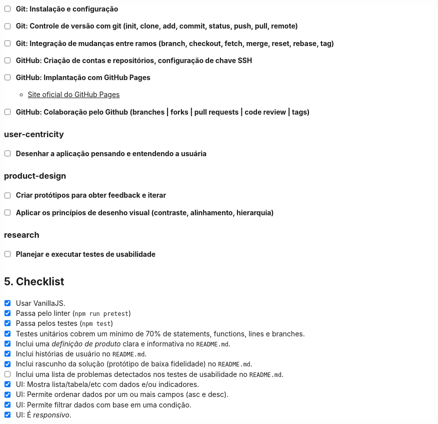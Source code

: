 - [ ] **Git: Instalação e configuração**

- [ ] **Git: Controle de versão com git (init, clone, add, commit, status, push, pull, remote)**

- [ ] **Git: Integração de mudanças entre ramos (branch, checkout, fetch, merge, reset, rebase, tag)**

- [ ] **GitHub: Criação de contas e repositórios, configuração de chave SSH**

- [ ] **GitHub: Implantação com GitHub Pages**


  * [Site oficial do GitHub Pages](https://pages.github.com/)

- [ ] **GitHub: Colaboração pelo Github (branches | forks | pull requests | code review | tags)**

### user-centricity

- [ ] **Desenhar a aplicação pensando e entendendo a usuária**

### product-design

- [ ] **Criar protótipos para obter feedback e iterar**

- [ ] **Aplicar os princípios de desenho visual (contraste, alinhamento, hierarquia)**

### research

- [ ] **Planejar e executar testes de usabilidade**


## 5. Checklist

* [X] Usar VanillaJS.
* [X] Passa pelo linter (`npm run pretest`)
* [X] Passa pelos testes (`npm test`)
* [X] Testes unitários cobrem um mínimo de 70% de statements, functions, lines e
  branches.
* [X] Inclui uma _definição de produto_ clara e informativa no `README.md`.
* [X] Inclui histórias de usuário no `README.md`.
* [X] Inclui rascunho da solução (protótipo de baixa fidelidade) no `README.md`.
* [ ] Inclui uma lista de problemas detectados nos testes de usabilidade no
  `README.md`.
* [X] UI: Mostra lista/tabela/etc com dados e/ou indicadores.
* [X] UI: Permite ordenar dados por um ou mais campos (asc e desc).
* [X] UI: Permite filtrar dados com base em uma condição.
* [X] UI: É _responsivo_.
